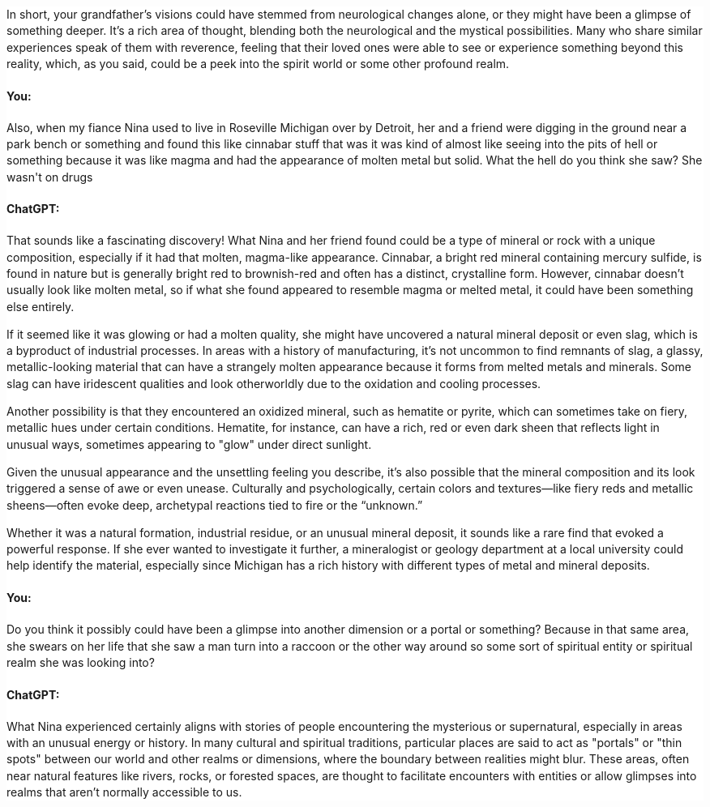 In short, your grandfather’s visions could have stemmed from neurological changes alone, or they might have been a glimpse of something deeper. It’s a rich area of thought, blending both the neurological and the mystical possibilities. Many who share similar experiences speak of them with reverence, feeling that their loved ones were able to see or experience something beyond this reality, which, as you said, could be a peek into the spirit world or some other profound realm.


#### You:
Also, when my fiance Nina used to live in Roseville Michigan over by Detroit, her and a friend were digging in the ground near a park bench or something and found this like cinnabar stuff that was it was kind of almost like seeing into the pits of hell or something because it was like magma and had the appearance of molten metal but solid. What the hell do you think she saw? She wasn't on drugs

#### ChatGPT:
That sounds like a fascinating discovery! What Nina and her friend found could be a type of mineral or rock with a unique composition, especially if it had that molten, magma-like appearance. Cinnabar, a bright red mineral containing mercury sulfide, is found in nature but is generally bright red to brownish-red and often has a distinct, crystalline form. However, cinnabar doesn’t usually look like molten metal, so if what she found appeared to resemble magma or melted metal, it could have been something else entirely.

If it seemed like it was glowing or had a molten quality, she might have uncovered a natural mineral deposit or even slag, which is a byproduct of industrial processes. In areas with a history of manufacturing, it’s not uncommon to find remnants of slag, a glassy, metallic-looking material that can have a strangely molten appearance because it forms from melted metals and minerals. Some slag can have iridescent qualities and look otherworldly due to the oxidation and cooling processes.

Another possibility is that they encountered an oxidized mineral, such as hematite or pyrite, which can sometimes take on fiery, metallic hues under certain conditions. Hematite, for instance, can have a rich, red or even dark sheen that reflects light in unusual ways, sometimes appearing to "glow" under direct sunlight.

Given the unusual appearance and the unsettling feeling you describe, it’s also possible that the mineral composition and its look triggered a sense of awe or even unease. Culturally and psychologically, certain colors and textures—like fiery reds and metallic sheens—often evoke deep, archetypal reactions tied to fire or the “unknown.”

Whether it was a natural formation, industrial residue, or an unusual mineral deposit, it sounds like a rare find that evoked a powerful response. If she ever wanted to investigate it further, a mineralogist or geology department at a local university could help identify the material, especially since Michigan has a rich history with different types of metal and mineral deposits.


#### You:
Do you think it possibly could have been a glimpse into another dimension or a portal or something? Because in that same area, she swears on her life that she saw a man turn into a raccoon or the other way around so some sort of spiritual entity or spiritual realm she was looking into?

#### ChatGPT:
What Nina experienced certainly aligns with stories of people encountering the mysterious or supernatural, especially in areas with an unusual energy or history. In many cultural and spiritual traditions, particular places are said to act as "portals" or "thin spots" between our world and other realms or dimensions, where the boundary between realities might blur. These areas, often near natural features like rivers, rocks, or forested spaces, are thought to facilitate encounters with entities or allow glimpses into realms that aren’t normally accessible to us.
